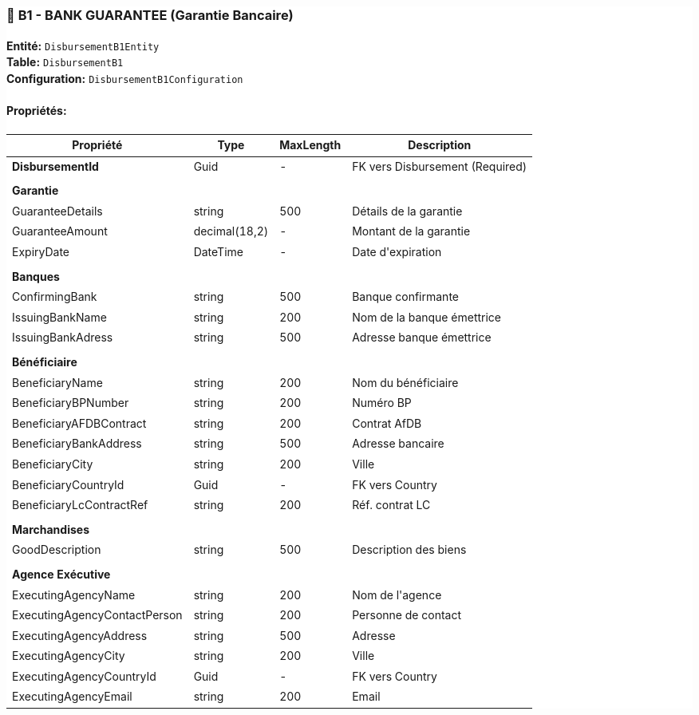 
### 🔵 **B1 - BANK GUARANTEE** (Garantie Bancaire)

**Entité:** `DisbursementB1Entity`  
**Table:** `DisbursementB1`  
**Configuration:** `DisbursementB1Configuration`

#### Propriétés:

| Propriété | Type | MaxLength | Description |
|-----------|------|-----------|-------------|
| **DisbursementId** | Guid | - | FK vers Disbursement (Required) |
| | | | |
| **Garantie** | | | |
| GuaranteeDetails | string | 500 | Détails de la garantie |
| GuaranteeAmount | decimal(18,2) | - | Montant de la garantie |
| ExpiryDate | DateTime | - | Date d'expiration |
| | | | |
| **Banques** | | | |
| ConfirmingBank | string | 500 | Banque confirmante |
| IssuingBankName | string | 200 | Nom de la banque émettrice |
| IssuingBankAdress | string | 500 | Adresse banque émettrice |
| | | | |
| **Bénéficiaire** | | | |
| BeneficiaryName | string | 200 | Nom du bénéficiaire |
| BeneficiaryBPNumber | string | 200 | Numéro BP |
| BeneficiaryAFDBContract | string | 200 | Contrat AfDB |
| BeneficiaryBankAddress | string | 500 | Adresse bancaire |
| BeneficiaryCity | string | 200 | Ville |
| BeneficiaryCountryId | Guid | - | FK vers Country |
| BeneficiaryLcContractRef | string | 200 | Réf. contrat LC |
| | | | |
| **Marchandises** | | | |
| GoodDescription | string | 500 | Description des biens |
| | | | |
| **Agence Exécutive** | | | |
| ExecutingAgencyName | string | 200 | Nom de l'agence |
| ExecutingAgencyContactPerson | string | 200 | Personne de contact |
| ExecutingAgencyAddress | string | 500 | Adresse |
| ExecutingAgencyCity | string | 200 | Ville |
| ExecutingAgencyCountryId | Guid | - | FK vers Country |
| ExecutingAgencyEmail | string | 200 | Email |